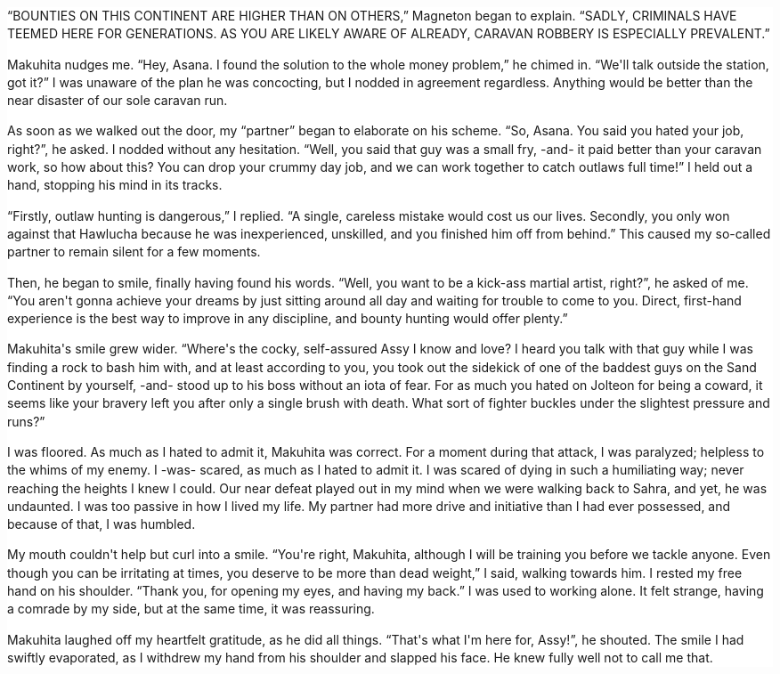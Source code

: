“BOUNTIES ON THIS CONTINENT ARE HIGHER THAN ON OTHERS,” Magneton began to explain. “SADLY, CRIMINALS HAVE TEEMED HERE FOR GENERATIONS. AS YOU ARE LIKELY AWARE OF ALREADY, CARAVAN ROBBERY IS ESPECIALLY PREVALENT.”

Makuhita nudges me. “Hey, Asana. I found the solution to the whole money problem,” he chimed in. “We'll talk outside the station, got it?” I was unaware of the plan he was concocting, but I nodded in agreement regardless. Anything would be better than the near disaster of our sole caravan run.

As soon as we walked out the door, my “partner” began to elaborate on his scheme. “So, Asana. You said you hated your job, right?”, he asked. I nodded without any hesitation. “Well, you said that guy was a small fry, -and- it paid better than your caravan work, so how about this? You can drop your crummy day job, and we can work together to catch outlaws full time!” I held out a hand, stopping his mind in its tracks.

“Firstly, outlaw hunting is dangerous,” I replied. “A single, careless mistake would cost us our lives. Secondly, you only won against that Hawlucha because he was inexperienced, unskilled, and you finished him off from behind.” This caused my so-called partner to remain silent for a few moments. 

Then, he began to smile, finally having found his words. “Well, you want to be a kick-ass martial artist, right?”, he asked of me. “You aren't gonna achieve your dreams by just sitting around all day and waiting for trouble to come to you. Direct, first-hand experience is the best way to improve in any discipline, and bounty hunting would offer plenty.”

Makuhita's smile grew wider. “Where's the cocky, self-assured Assy I know and love? I heard you talk with that guy while I was finding a rock to bash him with, and at least according to you, you took out the sidekick of one of the baddest guys on the Sand Continent by yourself, -and- stood up to his boss without an iota of fear. For as much you hated on Jolteon for being a coward, it seems like your bravery left you after only a single brush with death. What sort of fighter buckles under the slightest pressure and runs?”

I was floored. As much as I hated to admit it, Makuhita was correct. For a moment during that attack, I was paralyzed; helpless to the whims of my enemy. I -was- scared, as much as I hated to admit it. I was scared of dying in such a humiliating way; never reaching the heights I knew I could. Our near defeat played out in my mind when we were walking back to Sahra, and yet, he was undaunted. I was too passive in how I lived my life. My partner had more drive and initiative than I had ever possessed, and because of that, I was humbled.

My mouth couldn't help but curl into a smile. “You're right, Makuhita, although I will be training you before we tackle anyone. Even though you can be irritating at times, you deserve to be more than dead weight,” I said, walking towards him. I rested my free hand on his shoulder. “Thank you, for opening my eyes, and having my back.” I was used to working alone. It felt strange, having a comrade by my side, but at the same time, it was reassuring.

Makuhita laughed off my heartfelt gratitude, as he did all things. “That's what I'm here for, Assy!”, he shouted. The smile I had swiftly evaporated, as I withdrew my hand from his shoulder and slapped his face. He knew fully well not to call me that.